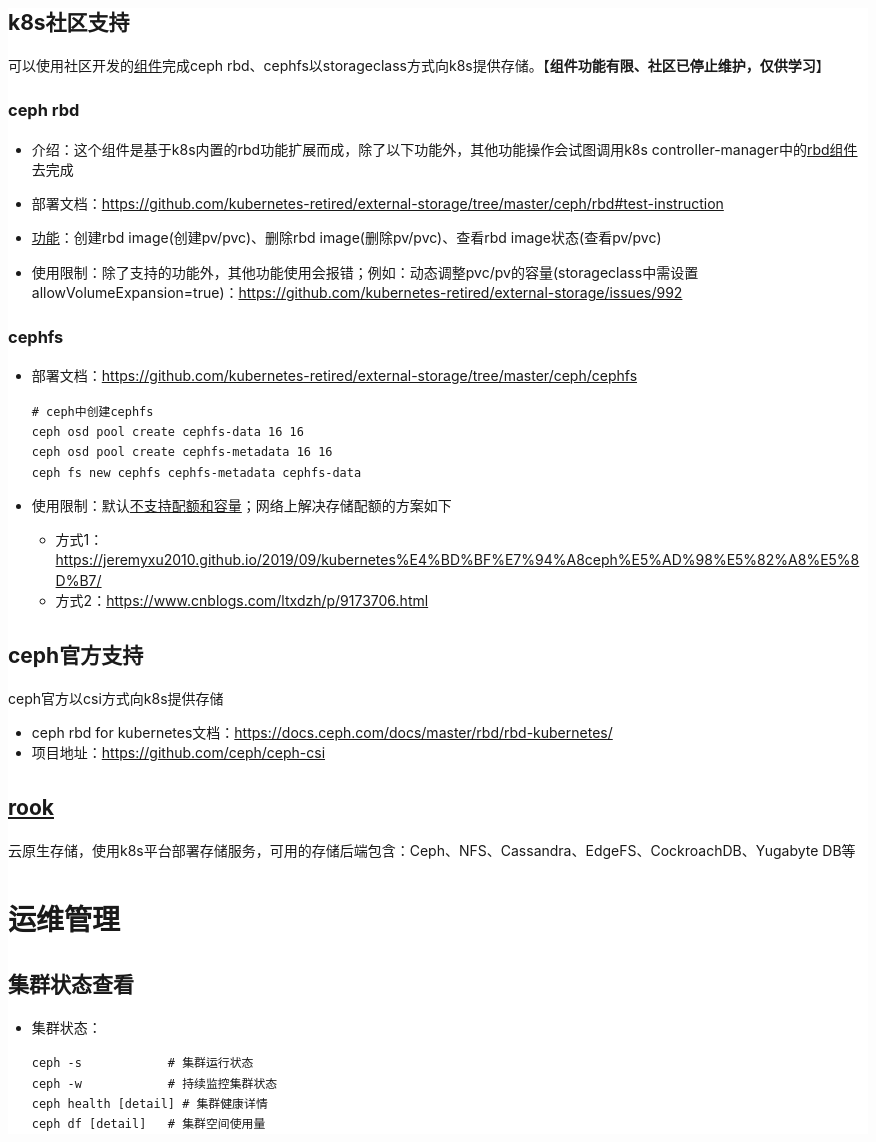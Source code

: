 ## k8s社区支持

可以使用社区开发的[组件](https://github.com/kubernetes-retired/external-storage/tree/master/ceph)完成ceph rbd、cephfs以storageclass方式向k8s提供存储。【**组件功能有限、社区已停止维护，仅供学习**】

### ceph rbd

* 介绍：这个组件是基于k8s内置的rbd功能扩展而成，除了以下功能外，其他功能操作会试图调用k8s controller-manager中的[rbd组件](https://github.com/kubernetes/kubernetes/tree/master/pkg/volume/rbd)去完成

* 部署文档：https://github.com/kubernetes-retired/external-storage/tree/master/ceph/rbd#test-instruction
* [功能](https://github.com/kubernetes-retired/external-storage/blob/master/ceph/rbd/pkg/provision/rbd_util.go)：创建rbd image(创建pv/pvc)、删除rbd image(删除pv/pvc)、查看rbd image状态(查看pv/pvc)
* 使用限制：除了支持的功能外，其他功能使用会报错；例如：动态调整pvc/pv的容量(storageclass中需设置allowVolumeExpansion=true)：https://github.com/kubernetes-retired/external-storage/issues/992

### cephfs

* 部署文档：https://github.com/kubernetes-retired/external-storage/tree/master/ceph/cephfs

  ```
  # ceph中创建cephfs
  ceph osd pool create cephfs-data 16 16
  ceph osd pool create cephfs-metadata 16 16
  ceph fs new cephfs cephfs-metadata cephfs-data
  ```

* 使用限制：默认[不支持配额和容量](https://github.com/kubernetes-retired/external-storage/tree/master/ceph/cephfs#known-limitations)；网络上解决存储配额的方案如下

  * 方式1：https://jeremyxu2010.github.io/2019/09/kubernetes%E4%BD%BF%E7%94%A8ceph%E5%AD%98%E5%82%A8%E5%8D%B7/
  * 方式2：https://www.cnblogs.com/ltxdzh/p/9173706.html

## ceph官方支持

ceph官方以csi方式向k8s提供存储

* ceph rbd for kubernetes文档：https://docs.ceph.com/docs/master/rbd/rbd-kubernetes/
* 项目地址：https://github.com/ceph/ceph-csi

## [rook](https://rook.io/)

云原生存储，使用k8s平台部署存储服务，可用的存储后端包含：Ceph、NFS、Cassandra、EdgeFS、CockroachDB、Yugabyte DB等

# 运维管理

## 集群状态查看

* 集群状态：

  ```
  ceph -s            # 集群运行状态
  ceph -w            # 持续监控集群状态
  ceph health [detail] # 集群健康详情
  ceph df [detail]   # 集群空间使用量
  ```
